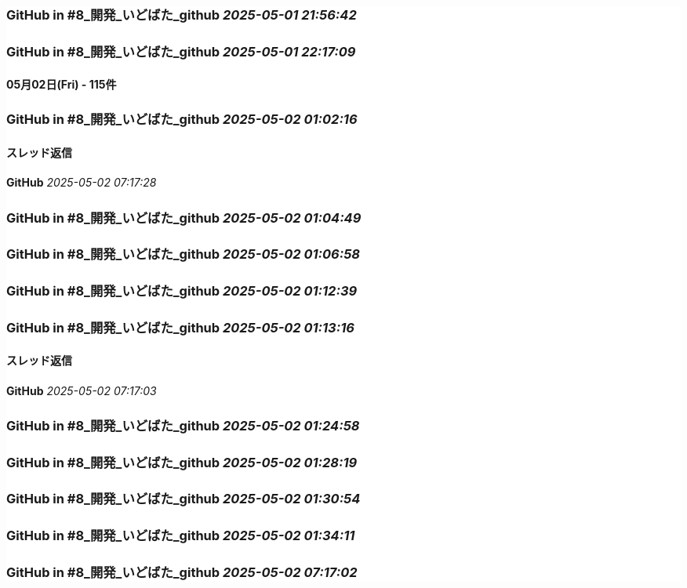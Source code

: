 

### **GitHub** in #8_開発_いどばた_github _2025-05-01 21:56:42_



### **GitHub** in #8_開発_いどばた_github _2025-05-01 22:17:09_




#### 05月02日(Fri) - 115件

### **GitHub** in #8_開発_いどばた_github _2025-05-02 01:02:16_



#### スレッド返信

**GitHub** _2025-05-02 07:17:28_



### **GitHub** in #8_開発_いどばた_github _2025-05-02 01:04:49_



### **GitHub** in #8_開発_いどばた_github _2025-05-02 01:06:58_



### **GitHub** in #8_開発_いどばた_github _2025-05-02 01:12:39_



### **GitHub** in #8_開発_いどばた_github _2025-05-02 01:13:16_



#### スレッド返信

**GitHub** _2025-05-02 07:17:03_



### **GitHub** in #8_開発_いどばた_github _2025-05-02 01:24:58_



### **GitHub** in #8_開発_いどばた_github _2025-05-02 01:28:19_



### **GitHub** in #8_開発_いどばた_github _2025-05-02 01:30:54_



### **GitHub** in #8_開発_いどばた_github _2025-05-02 01:34:11_



### **GitHub** in #8_開発_いどばた_github _2025-05-02 07:17:02_
